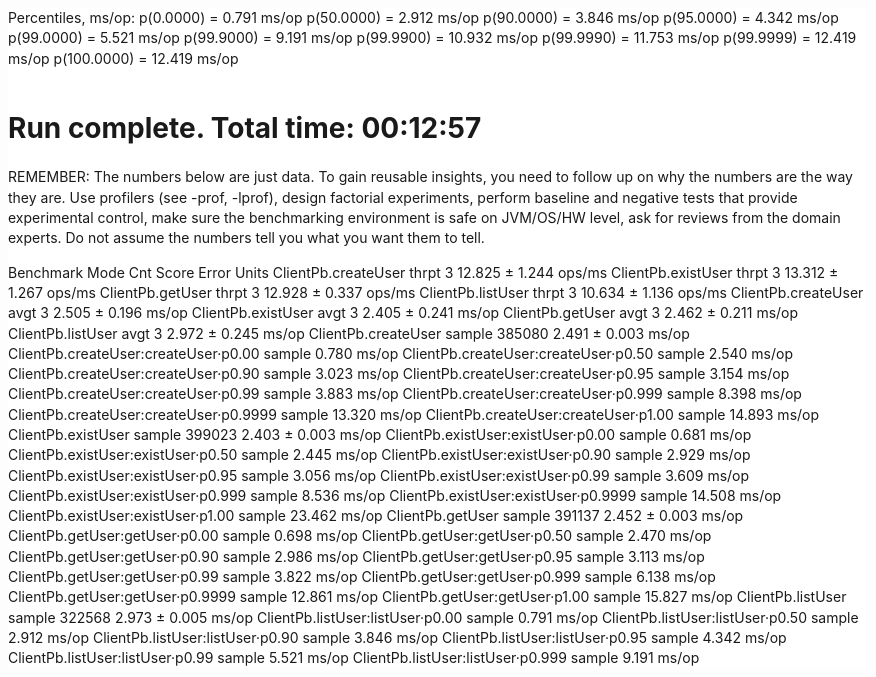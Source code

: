   Percentiles, ms/op:
      p(0.0000) =      0.791 ms/op
     p(50.0000) =      2.912 ms/op
     p(90.0000) =      3.846 ms/op
     p(95.0000) =      4.342 ms/op
     p(99.0000) =      5.521 ms/op
     p(99.9000) =      9.191 ms/op
     p(99.9900) =     10.932 ms/op
     p(99.9990) =     11.753 ms/op
     p(99.9999) =     12.419 ms/op
    p(100.0000) =     12.419 ms/op


# Run complete. Total time: 00:12:57

REMEMBER: The numbers below are just data. To gain reusable insights, you need to follow up on
why the numbers are the way they are. Use profilers (see -prof, -lprof), design factorial
experiments, perform baseline and negative tests that provide experimental control, make sure
the benchmarking environment is safe on JVM/OS/HW level, ask for reviews from the domain experts.
Do not assume the numbers tell you what you want them to tell.

Benchmark                                 Mode     Cnt   Score   Error   Units
ClientPb.createUser                      thrpt       3  12.825 ± 1.244  ops/ms
ClientPb.existUser                       thrpt       3  13.312 ± 1.267  ops/ms
ClientPb.getUser                         thrpt       3  12.928 ± 0.337  ops/ms
ClientPb.listUser                        thrpt       3  10.634 ± 1.136  ops/ms
ClientPb.createUser                       avgt       3   2.505 ± 0.196   ms/op
ClientPb.existUser                        avgt       3   2.405 ± 0.241   ms/op
ClientPb.getUser                          avgt       3   2.462 ± 0.211   ms/op
ClientPb.listUser                         avgt       3   2.972 ± 0.245   ms/op
ClientPb.createUser                     sample  385080   2.491 ± 0.003   ms/op
ClientPb.createUser:createUser·p0.00    sample           0.780           ms/op
ClientPb.createUser:createUser·p0.50    sample           2.540           ms/op
ClientPb.createUser:createUser·p0.90    sample           3.023           ms/op
ClientPb.createUser:createUser·p0.95    sample           3.154           ms/op
ClientPb.createUser:createUser·p0.99    sample           3.883           ms/op
ClientPb.createUser:createUser·p0.999   sample           8.398           ms/op
ClientPb.createUser:createUser·p0.9999  sample          13.320           ms/op
ClientPb.createUser:createUser·p1.00    sample          14.893           ms/op
ClientPb.existUser                      sample  399023   2.403 ± 0.003   ms/op
ClientPb.existUser:existUser·p0.00      sample           0.681           ms/op
ClientPb.existUser:existUser·p0.50      sample           2.445           ms/op
ClientPb.existUser:existUser·p0.90      sample           2.929           ms/op
ClientPb.existUser:existUser·p0.95      sample           3.056           ms/op
ClientPb.existUser:existUser·p0.99      sample           3.609           ms/op
ClientPb.existUser:existUser·p0.999     sample           8.536           ms/op
ClientPb.existUser:existUser·p0.9999    sample          14.508           ms/op
ClientPb.existUser:existUser·p1.00      sample          23.462           ms/op
ClientPb.getUser                        sample  391137   2.452 ± 0.003   ms/op
ClientPb.getUser:getUser·p0.00          sample           0.698           ms/op
ClientPb.getUser:getUser·p0.50          sample           2.470           ms/op
ClientPb.getUser:getUser·p0.90          sample           2.986           ms/op
ClientPb.getUser:getUser·p0.95          sample           3.113           ms/op
ClientPb.getUser:getUser·p0.99          sample           3.822           ms/op
ClientPb.getUser:getUser·p0.999         sample           6.138           ms/op
ClientPb.getUser:getUser·p0.9999        sample          12.861           ms/op
ClientPb.getUser:getUser·p1.00          sample          15.827           ms/op
ClientPb.listUser                       sample  322568   2.973 ± 0.005   ms/op
ClientPb.listUser:listUser·p0.00        sample           0.791           ms/op
ClientPb.listUser:listUser·p0.50        sample           2.912           ms/op
ClientPb.listUser:listUser·p0.90        sample           3.846           ms/op
ClientPb.listUser:listUser·p0.95        sample           4.342           ms/op
ClientPb.listUser:listUser·p0.99        sample           5.521           ms/op
ClientPb.listUser:listUser·p0.999       sample           9.191           ms/op